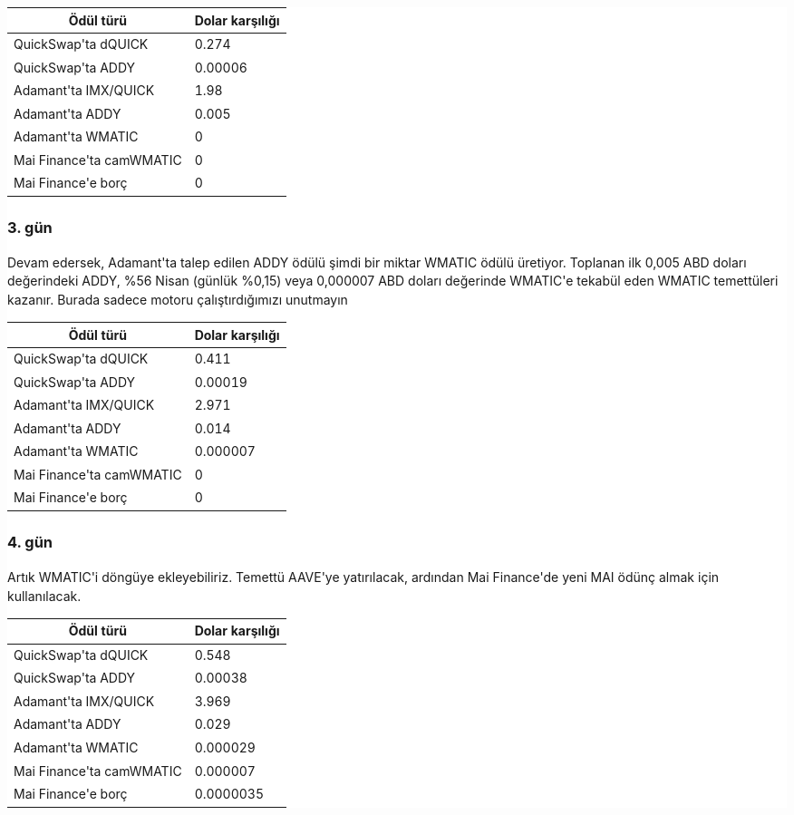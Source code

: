 | Ödül türü                | Dolar karşılığı  |
| ------------------------ | ---------------- |
| QuickSwap'ta dQUICK      | 0.274            |
| QuickSwap'ta ADDY        | 0.00006          |
| Adamant'ta IMX/QUICK     | 1.98             |
| Adamant'ta ADDY          | 0.005            |
| Adamant'ta WMATIC        | 0                |
| Mai Finance'ta camWMATIC | 0                |
| Mai Finance'e borç       | 0                |

### 3. gün

Devam edersek, Adamant'ta talep edilen ADDY ödülü şimdi bir miktar WMATIC ödülü üretiyor. Toplanan ilk 0,005 ABD doları değerindeki ADDY, %56 Nisan (günlük %0,15) veya 0,000007 ABD doları değerinde WMATIC'e tekabül eden WMATIC temettüleri kazanır. Burada sadece motoru çalıştırdığımızı unutmayın

| Ödül türü                | Dolar karşılığı |
| ------------------------ | ---------------- |
| QuickSwap'ta dQUICK      | 0.411            |
| QuickSwap'ta ADDY        | 0.00019          |
| Adamant'ta IMX/QUICK     | 2.971            |
| Adamant'ta ADDY          | 0.014            |
| Adamant'ta WMATIC        | 0.000007         |
| Mai Finance'ta camWMATIC | 0                |
| Mai Finance'e borç       | 0                |

### 4. gün

Artık WMATIC'i döngüye ekleyebiliriz. Temettü AAVE'ye yatırılacak, ardından Mai Finance'de yeni MAI ödünç almak için kullanılacak.

| Ödül türü                | Dolar karşılığı  |
| ------------------------ | ---------------- |
| QuickSwap'ta dQUICK      | 0.548            |
| QuickSwap'ta ADDY        | 0.00038          |
| Adamant'ta IMX/QUICK     | 3.969            |
| Adamant'ta ADDY          | 0.029            |
| Adamant'ta WMATIC        | 0.000029         |
| Mai Finance'ta camWMATIC | 0.000007         |
| Mai Finance'e borç       | 0.0000035        |
